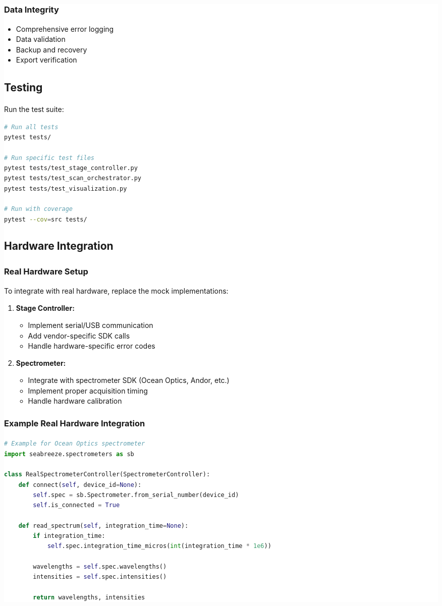### Data Integrity
- Comprehensive error logging
- Data validation
- Backup and recovery
- Export verification

## Testing

Run the test suite:

```bash
# Run all tests
pytest tests/

# Run specific test files
pytest tests/test_stage_controller.py
pytest tests/test_scan_orchestrator.py
pytest tests/test_visualization.py

# Run with coverage
pytest --cov=src tests/
```

## Hardware Integration

### Real Hardware Setup

To integrate with real hardware, replace the mock implementations:

1. **Stage Controller:**
   - Implement serial/USB communication
   - Add vendor-specific SDK calls
   - Handle hardware-specific error codes

2. **Spectrometer:**
   - Integrate with spectrometer SDK (Ocean Optics, Andor, etc.)
   - Implement proper acquisition timing
   - Handle hardware calibration

### Example Real Hardware Integration

```python
# Example for Ocean Optics spectrometer
import seabreeze.spectrometers as sb

class RealSpectrometerController(SpectrometerController):
    def connect(self, device_id=None):
        self.spec = sb.Spectrometer.from_serial_number(device_id)
        self.is_connected = True
    
    def read_spectrum(self, integration_time=None):
        if integration_time:
            self.spec.integration_time_micros(int(integration_time * 1e6))
        
        wavelengths = self.spec.wavelengths()
        intensities = self.spec.intensities()
        
        return wavelengths, intensities
```
